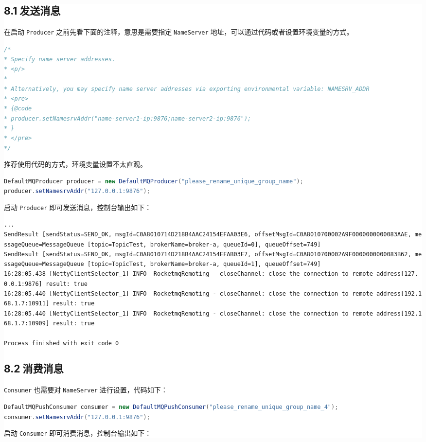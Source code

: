 ## 8.1 发送消息

在启动 `Producer` 之前先看下面的注释，意思是需要指定 `NameServer` 地址，可以通过代码或者设置环境变量的方式。
```java
/*
* Specify name server addresses.
* <p/>
*
* Alternatively, you may specify name server addresses via exporting environmental variable: NAMESRV_ADDR
* <pre>
* {@code
* producer.setNamesrvAddr("name-server1-ip:9876;name-server2-ip:9876");
* }
* </pre>
*/
```

推荐使用代码的方式，环境变量设置不太直观。
```java
DefaultMQProducer producer = new DefaultMQProducer("please_rename_unique_group_name");
producer.setNamesrvAddr("127.0.0.1:9876");
```

启动 `Producer` 即可发送消息，控制台输出如下：

```
...
SendResult [sendStatus=SEND_OK, msgId=C0A8010714D218B4AAC24154EFAA03E6, offsetMsgId=C0A8010700002A9F0000000000083AAE, messageQueue=MessageQueue [topic=TopicTest, brokerName=broker-a, queueId=0], queueOffset=749]
SendResult [sendStatus=SEND_OK, msgId=C0A8010714D218B4AAC24154EFAB03E7, offsetMsgId=C0A8010700002A9F0000000000083B62, messageQueue=MessageQueue [topic=TopicTest, brokerName=broker-a, queueId=1], queueOffset=749]
16:28:05.438 [NettyClientSelector_1] INFO  RocketmqRemoting - closeChannel: close the connection to remote address[127.0.0.1:9876] result: true
16:28:05.440 [NettyClientSelector_1] INFO  RocketmqRemoting - closeChannel: close the connection to remote address[192.168.1.7:10911] result: true
16:28:05.440 [NettyClientSelector_1] INFO  RocketmqRemoting - closeChannel: close the connection to remote address[192.168.1.7:10909] result: true

Process finished with exit code 0
```

## 8.2 消费消息

`Consumer` 也需要对 `NameServer` 进行设置，代码如下：

```java
DefaultMQPushConsumer consumer = new DefaultMQPushConsumer("please_rename_unique_group_name_4");
consumer.setNamesrvAddr("127.0.0.1:9876");
```

启动 `Consumer` 即可消费消息，控制台输出如下：
